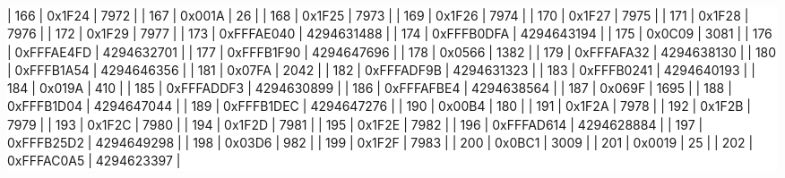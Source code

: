 |     166 | 0x1F24      |        7972 |
|     167 | 0x001A      |          26 |
|     168 | 0x1F25      |        7973 |
|     169 | 0x1F26      |        7974 |
|     170 | 0x1F27      |        7975 |
|     171 | 0x1F28      |        7976 |
|     172 | 0x1F29      |        7977 |
|     173 | 0xFFFAE040  |  4294631488 |
|     174 | 0xFFFB0DFA  |  4294643194 |
|     175 | 0x0C09      |        3081 |
|     176 | 0xFFFAE4FD  |  4294632701 |
|     177 | 0xFFFB1F90  |  4294647696 |
|     178 | 0x0566      |        1382 |
|     179 | 0xFFFAFA32  |  4294638130 |
|     180 | 0xFFFB1A54  |  4294646356 |
|     181 | 0x07FA      |        2042 |
|     182 | 0xFFFADF9B  |  4294631323 |
|     183 | 0xFFFB0241  |  4294640193 |
|     184 | 0x019A      |         410 |
|     185 | 0xFFFADDF3  |  4294630899 |
|     186 | 0xFFFAFBE4  |  4294638564 |
|     187 | 0x069F      |        1695 |
|     188 | 0xFFFB1D04  |  4294647044 |
|     189 | 0xFFFB1DEC  |  4294647276 |
|     190 | 0x00B4      |         180 |
|     191 | 0x1F2A      |        7978 |
|     192 | 0x1F2B      |        7979 |
|     193 | 0x1F2C      |        7980 |
|     194 | 0x1F2D      |        7981 |
|     195 | 0x1F2E      |        7982 |
|     196 | 0xFFFAD614  |  4294628884 |
|     197 | 0xFFFB25D2  |  4294649298 |
|     198 | 0x03D6      |         982 |
|     199 | 0x1F2F      |        7983 |
|     200 | 0x0BC1      |        3009 |
|     201 | 0x0019      |          25 |
|     202 | 0xFFFAC0A5  |  4294623397 |